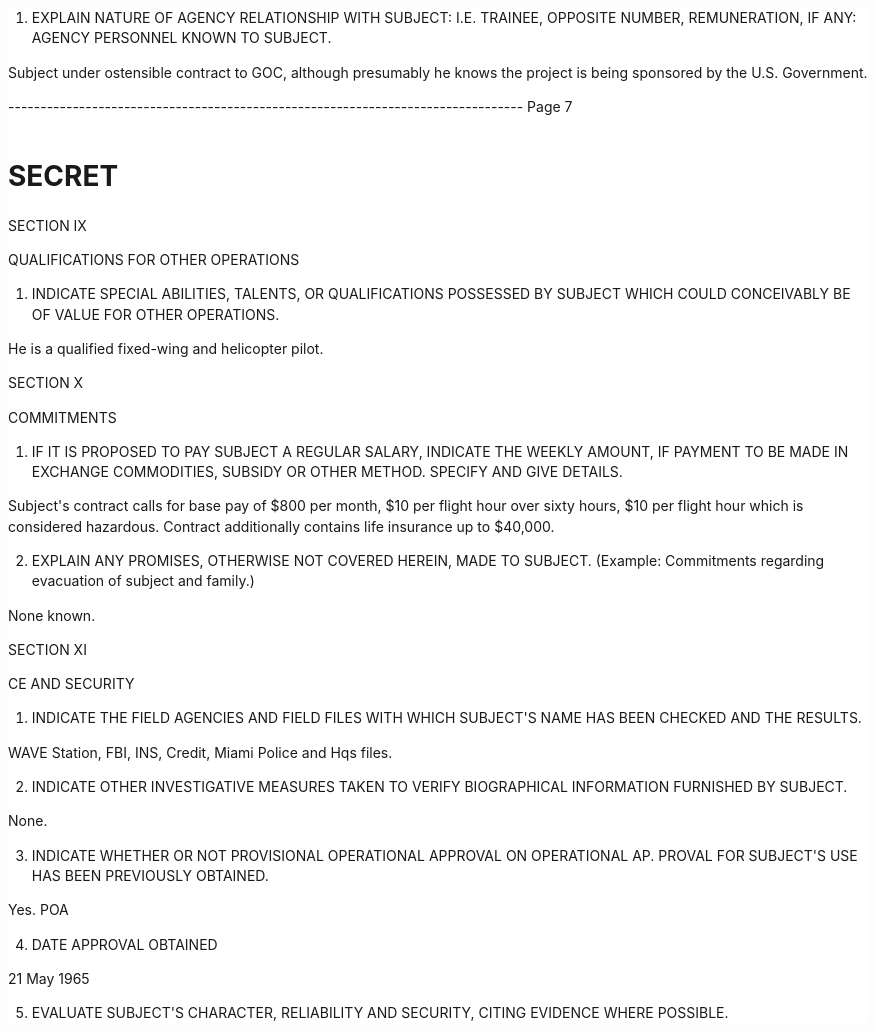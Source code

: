 1. EXPLAIN NATURE OF AGENCY RELATIONSHIP WITH SUBJECT: I.E. TRAINEE, OPPOSITE NUMBER, REMUNERATION, IF ANY: AGENCY PERSONNEL KNOWN TO SUBJECT.

Subject under ostensible contract to GOC, although presumably he knows the project is being sponsored by the U.S. Government.


-------------------------------------------------------------------------------- Page 7

# SECRET

SECTION IX

QUALIFICATIONS FOR OTHER OPERATIONS

1.  INDICATE SPECIAL ABILITIES, TALENTS, OR QUALIFICATIONS POSSESSED BY SUBJECT WHICH COULD CONCEIVABLY BE OF VALUE FOR OTHER OPERATIONS.

He is a qualified fixed-wing and helicopter pilot.

SECTION X

COMMITMENTS

1.  IF IT IS PROPOSED TO PAY SUBJECT A REGULAR SALARY, INDICATE THE WEEKLY AMOUNT, IF PAYMENT TO BE MADE IN EXCHANGE COMMODITIES, SUBSIDY OR OTHER METHOD. SPECIFY AND GIVE DETAILS.

Subject's contract calls for base pay of $800 per month, $10 per flight hour over sixty hours, $10 per flight hour which is considered hazardous. Contract additionally contains life insurance up to $40,000.

2.  EXPLAIN ANY PROMISES, OTHERWISE NOT COVERED HEREIN, MADE TO SUBJECT. (Example: Commitments regarding evacuation of subject and family.)

None known.

SECTION XI

CE AND SECURITY

1.  INDICATE THE FIELD AGENCIES AND FIELD FILES WITH WHICH SUBJECT'S NAME HAS BEEN CHECKED AND THE RESULTS.

WAVE Station, FBI, INS, Credit, Miami Police and Hqs files.

2.  INDICATE OTHER INVESTIGATIVE MEASURES TAKEN TO VERIFY BIOGRAPHICAL INFORMATION FURNISHED BY SUBJECT.

None.

3.  INDICATE WHETHER OR NOT PROVISIONAL OPERATIONAL APPROVAL ON OPERATIONAL AP. PROVAL FOR SUBJECT'S USE HAS BEEN PREVIOUSLY OBTAINED.

Yes. POA

4.  DATE APPROVAL OBTAINED

21 May 1965

5.  EVALUATE SUBJECT'S CHARACTER, RELIABILITY AND SECURITY, CITING EVIDENCE WHERE POSSIBLE.
